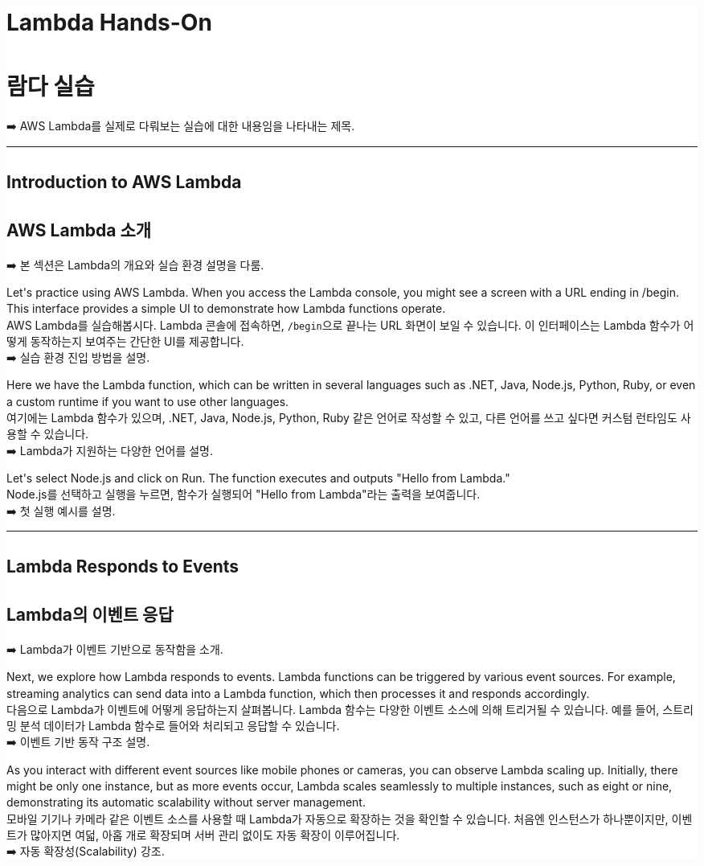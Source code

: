 # Lambda Hands-On  
# 람다 실습  
➡️ AWS Lambda를 실제로 다뤄보는 실습에 대한 내용임을 나타내는 제목.  

---

## Introduction to AWS Lambda  
## AWS Lambda 소개  
➡️ 본 섹션은 Lambda의 개요와 실습 환경 설명을 다룸.  

Let's practice using AWS Lambda. When you access the Lambda console, you might see a screen with a URL ending in /begin. This interface provides a simple UI to demonstrate how Lambda functions operate.  
AWS Lambda를 실습해봅시다. Lambda 콘솔에 접속하면, `/begin`으로 끝나는 URL 화면이 보일 수 있습니다. 이 인터페이스는 Lambda 함수가 어떻게 동작하는지 보여주는 간단한 UI를 제공합니다.  
➡️ 실습 환경 진입 방법을 설명.  

Here we have the Lambda function, which can be written in several languages such as .NET, Java, Node.js, Python, Ruby, or even a custom runtime if you want to use other languages.  
여기에는 Lambda 함수가 있으며, .NET, Java, Node.js, Python, Ruby 같은 언어로 작성할 수 있고, 다른 언어를 쓰고 싶다면 커스텀 런타임도 사용할 수 있습니다.  
➡️ Lambda가 지원하는 다양한 언어를 설명.  

Let's select Node.js and click on Run. The function executes and outputs "Hello from Lambda."  
Node.js를 선택하고 실행을 누르면, 함수가 실행되어 "Hello from Lambda"라는 출력을 보여줍니다.  
➡️ 첫 실행 예시를 설명.  

---

## Lambda Responds to Events  
## Lambda의 이벤트 응답  
➡️ Lambda가 이벤트 기반으로 동작함을 소개.  

Next, we explore how Lambda responds to events. Lambda functions can be triggered by various event sources. For example, streaming analytics can send data into a Lambda function, which then processes it and responds accordingly.  
다음으로 Lambda가 이벤트에 어떻게 응답하는지 살펴봅니다. Lambda 함수는 다양한 이벤트 소스에 의해 트리거될 수 있습니다. 예를 들어, 스트리밍 분석 데이터가 Lambda 함수로 들어와 처리되고 응답할 수 있습니다.  
➡️ 이벤트 기반 동작 구조 설명.  

As you interact with different event sources like mobile phones or cameras, you can observe Lambda scaling up. Initially, there might be only one instance, but as more events occur, Lambda scales seamlessly to multiple instances, such as eight or nine, demonstrating its automatic scalability without server management.  
모바일 기기나 카메라 같은 이벤트 소스를 사용할 때 Lambda가 자동으로 확장하는 것을 확인할 수 있습니다. 처음엔 인스턴스가 하나뿐이지만, 이벤트가 많아지면 여덟, 아홉 개로 확장되며 서버 관리 없이도 자동 확장이 이루어집니다.  
➡️ 자동 확장성(Scalability) 강조.  
